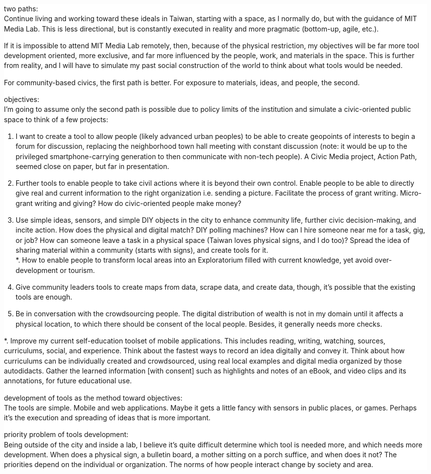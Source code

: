 two paths:  
Continue living and working toward these ideals in Taiwan, starting with a space, as I normally do, but with the guidance of MIT Media Lab. This is less directional, but is constantly executed in reality and more pragmatic (bottom-up, agile, etc.).

If it is impossible to attend MIT Media Lab remotely, then, because of the physical restriction, my objectives will be far more tool development oriented, more exclusive, and far more influenced by the people, work, and materials in the space. This is further from reality, and I will have to simulate my past social construction of the world to think about what tools would be needed.

For community-based civics, the first path is better. For exposure to materials, ideas, and people, the second.

objectives:  
I&#8217;m going to assume only the second path is possible due to policy limits of the institution and simulate a civic-oriented public space to think of a few projects:

1. I want to create a tool to allow people (likely advanced urban peoples) to be able to create geopoints of interests to begin a forum for discussion, replacing the neighborhood town hall meeting with constant discussion (note: it would be up to the privileged smartphone-carrying generation to then communicate with non-tech people). A Civic Media project, Action Path, seemed close on paper, but far in presentation.

1. Further tools to enable people to take civil actions where it is beyond their own control. Enable people to be able to directly give real and current information to the right organization i.e. sending a picture. Facilitate the process of grant writing. Micro-grant writing and giving? How do civic-oriented people make money?

2. Use simple ideas, sensors, and simple DIY objects in the city to enhance community life, further civic decision-making, and incite action. How does the physical and digital match? DIY polling machines? How can I hire someone near me for a task, gig, or job? How can someone leave a task in a physical space (Taiwan loves physical signs, and I do too)? Spread the idea of sharing material within a community (starts with signs), and create tools for it.  
*. How to enable people to transform local areas into an Exploratorium filled with current knowledge, yet avoid over-development or tourism.

2. Give community leaders tools to create maps from data, scrape data, and create data, though, it&#8217;s possible that the existing tools are enough.

3. Be in conversation with the crowdsourcing people. The digital distribution of wealth is not in my domain until it affects a physical location, to which there should be consent of the local people. Besides, it generally needs more checks.

*. Improve my current self-education toolset of mobile applications. This includes reading, writing, watching, sources, curriculums, social, and experience. Think about the fastest ways to record an idea digitally and convey it. Think about how curriculums can be individually created and crowdsourced, using real local examples and digital media organized by those autodidacts. Gather the learned information [with consent] such as highlights and notes of an eBook, and video clips and its annotations, for future educational use.

development of tools as the method toward objectives:  
The tools are simple. Mobile and web applications. Maybe it gets a little fancy with sensors in public places, or games. Perhaps it&#8217;s the execution and spreading of ideas that is more important.

priority problem of tools development:  
Being outside of the city and inside a lab, I believe it&#8217;s quite difficult determine which tool is needed more, and which needs more development. When does a physical sign, a bulletin board, a mother sitting on a porch suffice, and when does it not? The priorities depend on the individual or organization. The norms of how people interact change by society and area.
